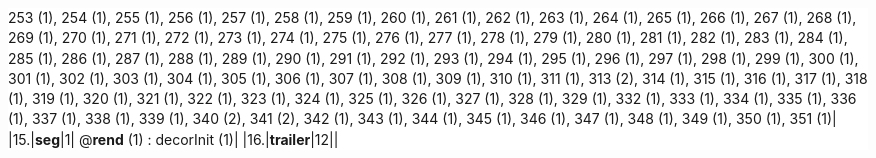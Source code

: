 253 (1), 254 (1), 255 (1), 256 (1), 257 (1), 258 (1), 259 (1), 260 (1), 261 (1), 262 (1), 263 (1), 264 (1), 265 (1), 266 (1), 267 (1), 268 (1), 269 (1), 270 (1), 271 (1), 272 (1), 273 (1), 274 (1), 275 (1), 276 (1), 277 (1), 278 (1), 279 (1), 280 (1), 281 (1), 282 (1), 283 (1), 284 (1), 285 (1), 286 (1), 287 (1), 288 (1), 289 (1), 290 (1), 291 (1), 292 (1), 293 (1), 294 (1), 295 (1), 296 (1), 297 (1), 298 (1), 299 (1), 300 (1), 301 (1), 302 (1), 303 (1), 304 (1), 305 (1), 306 (1), 307 (1), 308 (1), 309 (1), 310 (1), 311 (1), 313 (2), 314 (1), 315 (1), 316 (1), 317 (1), 318 (1), 319 (1), 320 (1), 321 (1), 322 (1), 323 (1), 324 (1), 325 (1), 326 (1), 327 (1), 328 (1), 329 (1), 332 (1), 333 (1), 334 (1), 335 (1), 336 (1), 337 (1), 338 (1), 339 (1), 340 (2), 341 (2), 342 (1), 343 (1), 344 (1), 345 (1), 346 (1), 347 (1), 348 (1), 349 (1), 350 (1), 351 (1)|
|15.|__seg__|1| @__rend__ (1) : decorInit (1)|
|16.|__trailer__|12||

